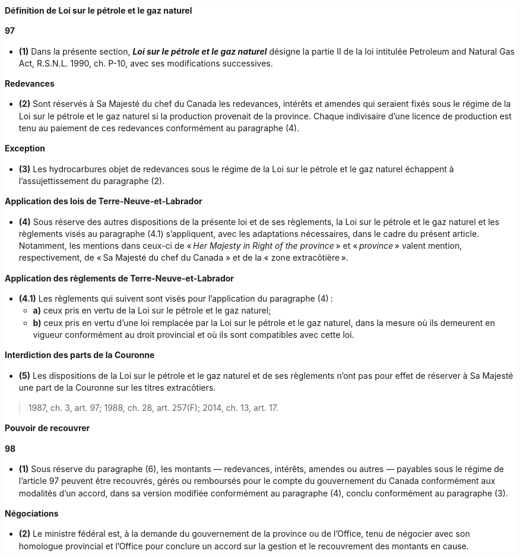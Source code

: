 **Définition de Loi sur le pétrole et le gaz naturel**

**97** 

- **(1)** Dans la présente section, ***Loi sur le pétrole et le gaz naturel*** désigne la partie II de la loi intitulée Petroleum and Natural Gas Act, R.S.N.L. 1990, ch. P-10, avec ses modifications successives.

**Redevances**

- **(2)** Sont réservés à Sa Majesté du chef du Canada les redevances, intérêts et amendes qui seraient fixés sous le régime de la Loi sur le pétrole et le gaz naturel si la production provenait de la province. Chaque indivisaire d’une licence de production est tenu au paiement de ces redevances conformément au paragraphe (4).

**Exception**

- **(3)** Les hydrocarbures objet de redevances sous le régime de la Loi sur le pétrole et le gaz naturel échappent à l’assujettissement du paragraphe (2).

**Application des lois de Terre-Neuve-et-Labrador**

- **(4)** Sous réserve des autres dispositions de la présente loi et de ses règlements, la Loi sur le pétrole et le gaz naturel et les règlements visés au paragraphe (4.1) s’appliquent, avec les adaptations nécessaires, dans le cadre du présent article. Notamment, les mentions dans ceux-ci de « *Her Majesty in Right of the province* » et « *province* » valent mention, respectivement, de « Sa Majesté du chef du Canada » et de la « zone extracôtière ».

**Application des règlements de Terre-Neuve-et-Labrador**

- **(4.1)** Les règlements qui suivent sont visés pour l’application du paragraphe (4) :
	- **a)** ceux pris en vertu de la Loi sur le pétrole et le gaz naturel;
	- **b)** ceux pris en vertu d’une loi remplacée par la Loi sur le pétrole et le gaz naturel, dans la mesure où ils demeurent en vigueur conformément au droit provincial et où ils sont compatibles avec cette loi.

**Interdiction des parts de la Couronne**

- **(5)** Les dispositions de la Loi sur le pétrole et le gaz naturel et de ses règlements n’ont pas pour effet de réserver à Sa Majesté une part de la Couronne sur les titres extracôtiers.
> 1987, ch. 3, art. 97; 1988, ch. 28, art. 257(F); 2014, ch. 13, art. 17.





**Pouvoir de recouvrer**

**98** 

- **(1)** Sous réserve du paragraphe (6), les montants — redevances, intérêts, amendes ou autres — payables sous le régime de l’article 97 peuvent être recouvrés, gérés ou remboursés pour le compte du gouvernement du Canada conformément aux modalités d’un accord, dans sa version modifiée conformément au paragraphe (4), conclu conformément au paragraphe (3).

**Négociations**

- **(2)** Le ministre fédéral est, à la demande du gouvernement de la province ou de l’Office, tenu de négocier avec son homologue provincial et l’Office pour conclure un accord sur la gestion et le recouvrement des montants en cause.
